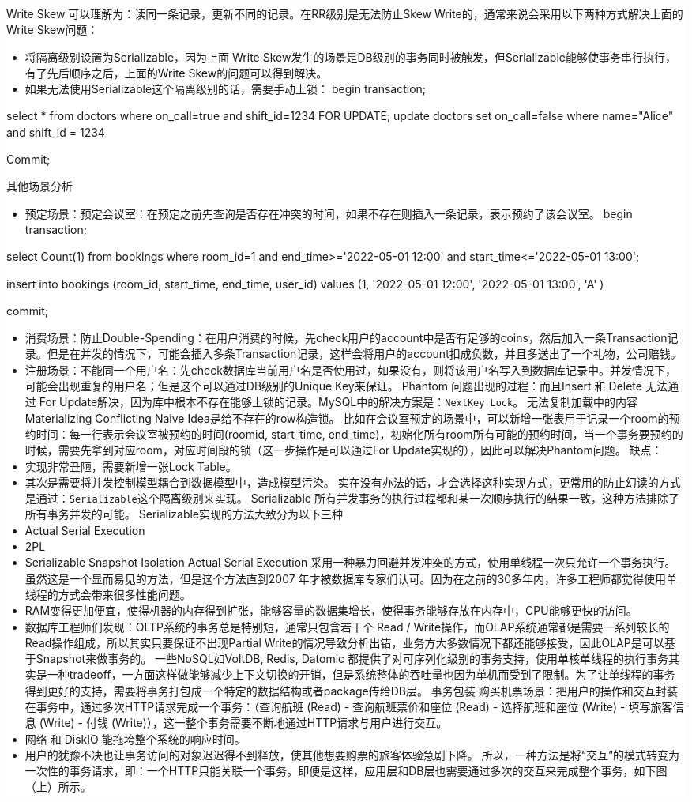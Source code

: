 Write Skew 可以理解为：读同一条记录，更新不同的记录。在RR级别是无法防止Skew Write的，通常来说会采用以下两种方式解决上面的Write Skew问题：
- 将隔离级别设置为Serializable，因为上面 Write Skew发生的场景是DB级别的事务同时被触发，但Serializable能够使事务串行执行，有了先后顺序之后，上面的Write Skew的问题可以得到解决。
- 如果无法使用Serializable这个隔离级别的话，需要手动上锁：
begin transaction;

select * from doctors where on_call=true and shift_id=1234 FOR UPDATE;
update doctors set on_call=false where name="Alice" and shift_id = 1234

Commit;

其他场景分析
- 预定场景：预定会议室：在预定之前先查询是否存在冲突的时间，如果不存在则插入一条记录，表示预约了该会议室。
begin transaction;

select Count(1) from bookings where room_id=1
 and end_time>='2022-05-01 12:00' and start_time<='2022-05-01 13:00';
 
insert into bookings (room_id, start_time, end_time, user_id)
values (1, '2022-05-01 12:00', '2022-05-01 13:00', 'A' )

commit;

- 消费场景：防止Double-Spending：在用户消费的时候，先check用户的account中是否有足够的coins，然后加入一条Transaction记录。但是在并发的情况下，可能会插入多条Transaction记录，这样会将用户的account扣成负数，并且多送出了一个礼物，公司赔钱。
- 注册场景：不能同一个用户名：先check数据库当前用户名是否使用过，如果没有，则将该用户名写入到数据库记录中。并发情况下，可能会出现重复的用户名；但是这个可以通过DB级别的Unique Key来保证。
Phantom
问题出现的过程：而且Insert 和 Delete 无法通过 For Update解决，因为库中根本不存在能够上锁的记录。MySQL中的解决方案是：`NextKey Lock`。
无法复制加载中的内容
Materializing Conflicting
Naive Idea是给不存在的row构造锁。
比如在会议室预定的场景中，可以新增一张表用于记录一个room的预约时间：每一行表示会议室被预约的时间(roomid, start_time, end_time)，初始化所有room所有可能的预约时间，当一个事务要预约的时候，需要先拿到对应room，对应时间段的锁（这一步操作是可以通过For Update实现的），因此可以解决Phantom问题。
缺点：
- 实现非常丑陋，需要新增一张Lock Table。
- 其次是需要将并发控制模型耦合到数据模型中，造成模型污染。
实在没有办法的话，才会选择这种实现方式，更常用的防止幻读的方式是通过：`Serializable`这个隔离级别来实现。
Serializable
所有并发事务的执行过程都和某一次顺序执行的结果一致，这种方法排除了所有事务并发的可能。
Serializable实现的方法大致分为以下三种
- Actual Serial Execution
- 2PL
- Serializable Snapshot Isolation
Actual Serial Execution
采用一种暴力回避并发冲突的方式，使用单线程一次只允许一个事务执行。虽然这是一个显而易见的方法，但是这个方法直到2007 年才被数据库专家们认可。因为在之前的30多年内，许多工程师都觉得使用单线程的方式会带来很多性能问题。
- RAM变得更加便宜，使得机器的内存得到扩张，能够容量的数据集增长，使得事务能够存放在内存中，CPU能够更快的访问。
- 数据库工程师们发现：OLTP系统的事务总是特别短，通常只包含若干个 Read / Write操作，而OLAP系统通常都是需要一系列较长的Read操作组成，所以其实只要保证不出现Partial Write的情况导致分析出错，业务方大多数情况下都还能够接受，因此OLAP是可以基于Snapshot来做事务的。
一些NoSQL如VoltDB, Redis, Datomic 都提供了对可序列化级别的事务支持，使用单核单线程的执行事务其实是一种tradeoff，一方面这样做能够减少上下文切换的开销，但是系统整体的吞吐量也因为单机而受到了限制。为了让单线程的事务得到更好的支持，需要将事务打包成一个特定的数据结构或者package传给DB层。
事务包装
购买机票场景：把用户的操作和交互封装在事务中，通过多次HTTP请求完成一个事务：（查询航班 (Read) - 查询航班票价和座位 (Read) - 选择航班和座位 (Write) - 填写旅客信息 (Write) - 付钱 (Write)），这一整个事务需要不断地通过HTTP请求与用户进行交互。
- 网络 和 DiskIO 能拖垮整个系统的响应时间。
- 用户的犹豫不决也让事务访问的对象迟迟得不到释放，使其他想要购票的旅客体验急剧下降。
所以，一种方法是将“交互”的模式转变为一次性的事务请求，即：一个HTTP只能关联一个事务。即便是这样，应用层和DB层也需要通过多次的交互来完成整个事务，如下图（上）所示。

